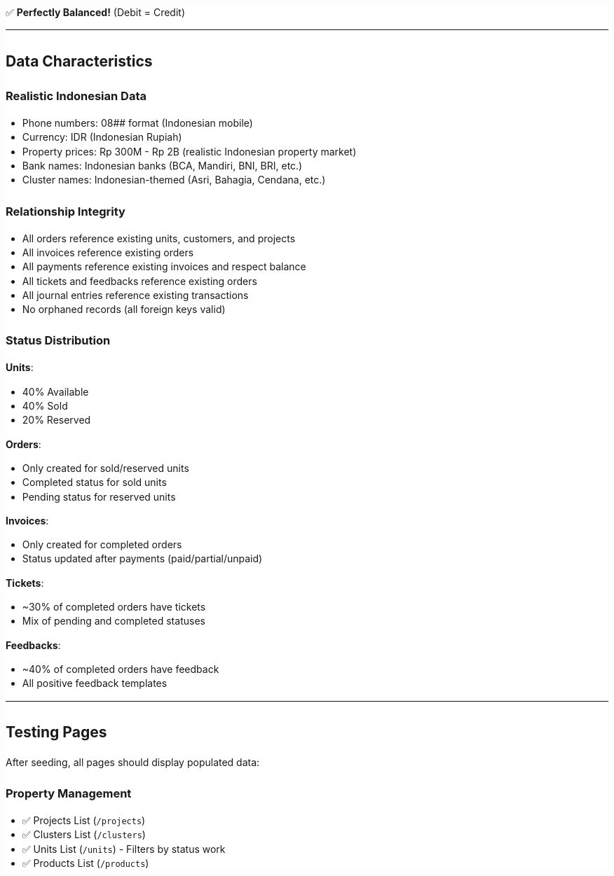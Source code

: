 ✅ **Perfectly Balanced!** (Debit = Credit)

---

## Data Characteristics

### Realistic Indonesian Data
- Phone numbers: 08## format (Indonesian mobile)
- Currency: IDR (Indonesian Rupiah)
- Property prices: Rp 300M - Rp 2B (realistic Indonesian property market)
- Bank names: Indonesian banks (BCA, Mandiri, BNI, BRI, etc.)
- Cluster names: Indonesian-themed (Asri, Bahagia, Cendana, etc.)

### Relationship Integrity
- All orders reference existing units, customers, and projects
- All invoices reference existing orders
- All payments reference existing invoices and respect balance
- All tickets and feedbacks reference existing orders
- All journal entries reference existing transactions
- No orphaned records (all foreign keys valid)

### Status Distribution
**Units**:
- 40% Available
- 40% Sold
- 20% Reserved

**Orders**:
- Only created for sold/reserved units
- Completed status for sold units
- Pending status for reserved units

**Invoices**:
- Only created for completed orders
- Status updated after payments (paid/partial/unpaid)

**Tickets**:
- ~30% of completed orders have tickets
- Mix of pending and completed statuses

**Feedbacks**:
- ~40% of completed orders have feedback
- All positive feedback templates

---

## Testing Pages

After seeding, all pages should display populated data:

### Property Management
- ✅ Projects List (`/projects`)
- ✅ Clusters List (`/clusters`)
- ✅ Units List (`/units`) - Filters by status work
- ✅ Products List (`/products`)
